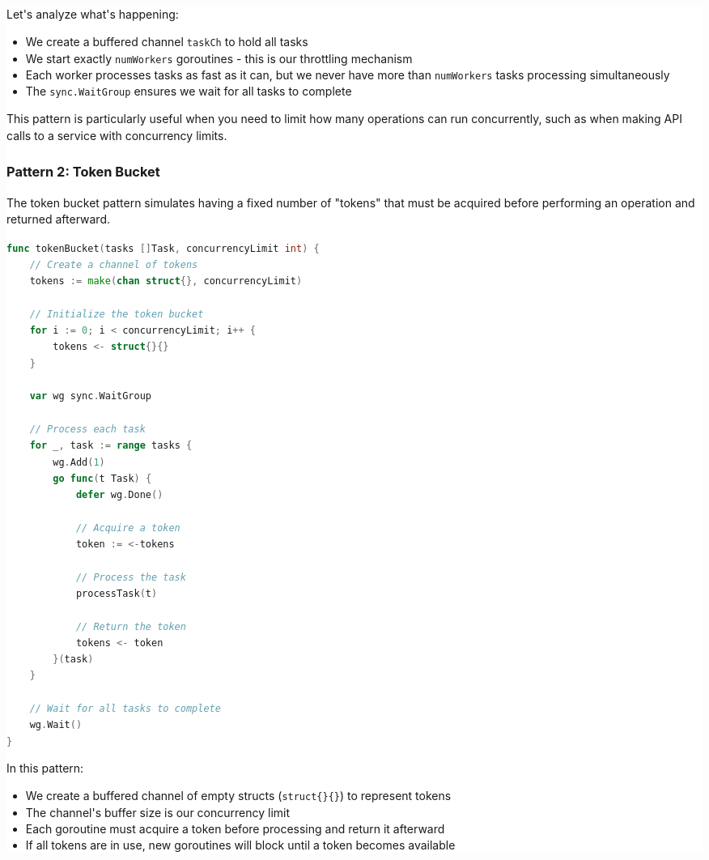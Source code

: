 Let's analyze what's happening:

* We create a buffered channel `taskCh` to hold all tasks
* We start exactly `numWorkers` goroutines - this is our throttling mechanism
* Each worker processes tasks as fast as it can, but we never have more than `numWorkers` tasks processing simultaneously
* The `sync.WaitGroup` ensures we wait for all tasks to complete

This pattern is particularly useful when you need to limit how many operations can run concurrently, such as when making API calls to a service with concurrency limits.

### Pattern 2: Token Bucket

The token bucket pattern simulates having a fixed number of "tokens" that must be acquired before performing an operation and returned afterward.

```go
func tokenBucket(tasks []Task, concurrencyLimit int) {
    // Create a channel of tokens
    tokens := make(chan struct{}, concurrencyLimit)
  
    // Initialize the token bucket
    for i := 0; i < concurrencyLimit; i++ {
        tokens <- struct{}{}
    }
  
    var wg sync.WaitGroup
  
    // Process each task
    for _, task := range tasks {
        wg.Add(1)
        go func(t Task) {
            defer wg.Done()
          
            // Acquire a token
            token := <-tokens
          
            // Process the task
            processTask(t)
          
            // Return the token
            tokens <- token
        }(task)
    }
  
    // Wait for all tasks to complete
    wg.Wait()
}
```

In this pattern:

* We create a buffered channel of empty structs (`struct{}{}`) to represent tokens
* The channel's buffer size is our concurrency limit
* Each goroutine must acquire a token before processing and return it afterward
* If all tokens are in use, new goroutines will block until a token becomes available
